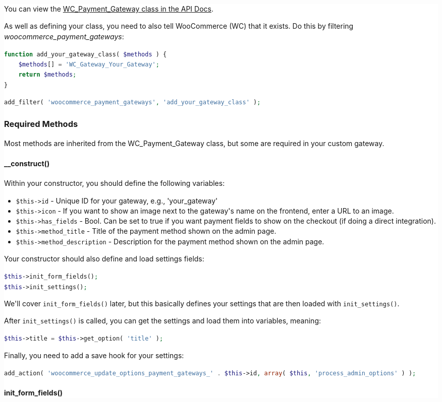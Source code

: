 You can view the [WC_Payment_Gateway class in the API Docs](https://woocommerce.github.io/code-reference/classes/WC-Payment-Gateway.html).

As well as defining your class, you need to also tell WooCommerce (WC) that it exists. Do this by filtering _woocommerce_payment_gateways_:

```php
function add_your_gateway_class( $methods ) {
    $methods[] = 'WC_Gateway_Your_Gateway';
    return $methods;
}
```

```php
add_filter( 'woocommerce_payment_gateways', 'add_your_gateway_class' );
```

### Required Methods

Most methods are inherited from the WC_Payment_Gateway class, but some are required in your custom gateway.

#### __construct()

Within your constructor, you should define the following variables:

- `$this->id` - Unique ID for your gateway, e.g., 'your_gateway'
- `$this->icon` - If you want to show an image next to the gateway's name on the frontend, enter a URL to an image.
- `$this->has_fields` - Bool. Can be set to true if you want payment fields to show on the checkout (if doing a direct integration).
- `$this->method_title` - Title of the payment method shown on the admin page.
- `$this->method_description` - Description for the payment method shown on the admin page.

Your constructor should also define and load settings fields:

```php
$this->init_form_fields();
$this->init_settings();
```

We'll cover `init_form_fields()` later, but this basically defines your settings that are then loaded with `init_settings()`.

After `init_settings()` is called, you can get the settings and load them into variables, meaning:

```php
$this->title = $this->get_option( 'title' );
```

Finally, you need to add a save hook for your settings:

```php
add_action( 'woocommerce_update_options_payment_gateways_' . $this->id, array( $this, 'process_admin_options' ) );
```

#### init_form_fields()
